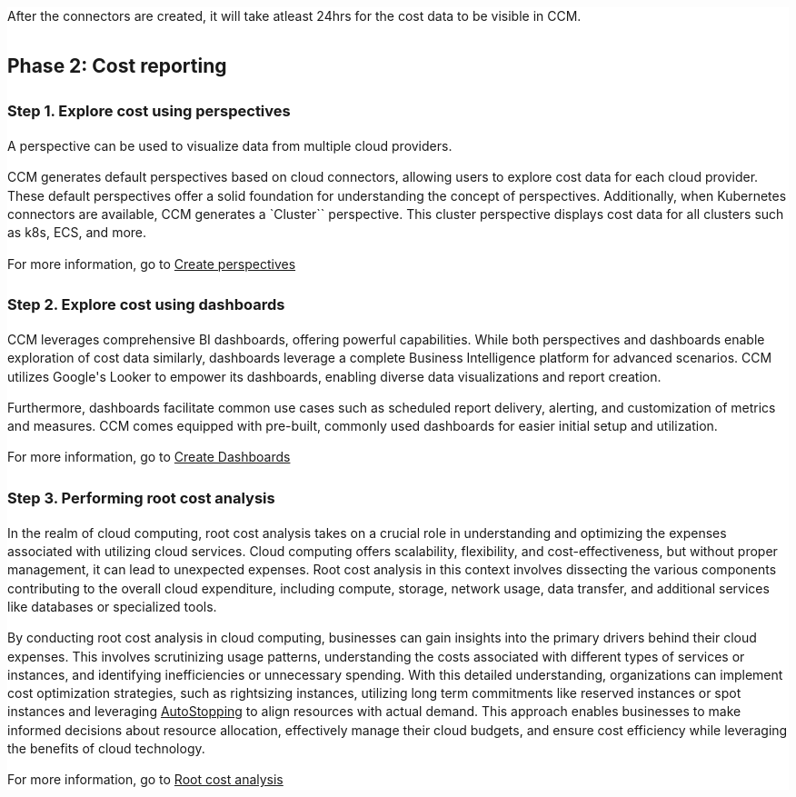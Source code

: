 After the connectors are created, it will take atleast 24hrs for the cost data to be visible in CCM.

## Phase 2: Cost reporting

### Step 1. Explore cost using perspectives

A perspective can be used to visualize data from multiple cloud providers. 

CCM generates default perspectives based on cloud connectors, allowing users to explore cost data for each cloud provider. These default perspectives offer a solid foundation for understanding the concept of perspectives. Additionally, when Kubernetes connectors are available, CCM generates a `Cluster`` perspective. This cluster perspective displays cost data for all clusters such as k8s, ECS, and more.

For more information, go to [Create perspectives](/docs/cloud-cost-management/3-use-ccm-cost-reporting/1-ccm-perspectives/create-cost-perspectives)


### Step 2. Explore cost using dashboards

CCM leverages comprehensive BI dashboards, offering powerful capabilities. While both perspectives and dashboards enable exploration of cost data similarly, dashboards leverage a complete Business Intelligence platform for advanced scenarios. CCM utilizes Google's Looker to empower its dashboards, enabling diverse data visualizations and report creation.

Furthermore, dashboards facilitate common use cases such as scheduled report delivery, alerting, and customization of metrics and measures. CCM comes equipped with pre-built, commonly used dashboards for easier initial setup and utilization.

For more information, go to [Create Dashboards](docs/cloud-cost-management/3-use-ccm-cost-reporting/6-use-ccm-dashboards/access-ccm-dashboards.md)


### Step 3. Performing root cost analysis

In the realm of cloud computing, root cost analysis takes on a crucial role in understanding and optimizing the expenses associated with utilizing cloud services. Cloud computing offers scalability, flexibility, and cost-effectiveness, but without proper management, it can lead to unexpected expenses. Root cost analysis in this context involves dissecting the various components contributing to the overall cloud expenditure, including compute, storage, network usage, data transfer, and additional services like databases or specialized tools.

By conducting root cost analysis in cloud computing, businesses can gain insights into the primary drivers behind their cloud expenses. This involves scrutinizing usage patterns, understanding the costs associated with different types of services or instances, and identifying inefficiencies or unnecessary spending. With this detailed understanding, organizations can implement cost optimization strategies, such as rightsizing instances, utilizing long term commitments like reserved instances or spot instances and leveraging [AutoStopping](docs/cloud-cost-management/4-use-ccm-cost-optimization/1-optimize-cloud-costs-with-intelligent-cloud-auto-stopping-rules/1-auto-stopping-rules.md) to align resources with actual demand. This approach enables businesses to make informed decisions about resource allocation, effectively manage their cloud budgets, and ensure cost efficiency while leveraging the benefits of cloud technology.

For more information, go to [Root cost analysis](docs/cloud-cost-management/3-use-ccm-cost-reporting/3-root-cost-analysis/perform-root-cost-analysis.md)
